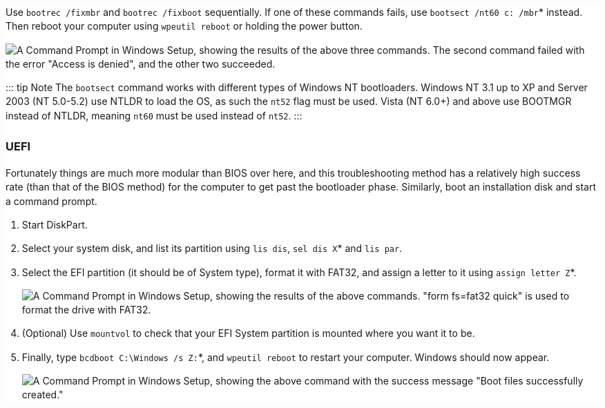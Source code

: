 Use `bootrec /fixmbr` and `bootrec /fixboot` sequentially. If one of these commands fails, use `bootsect /nt60 c: /mbr`* instead. Then reboot your computer using `wpeutil reboot` or holding the power button.

![A Command Prompt in Windows Setup, showing the results of the above three commands. The second command failed with the error "Access is denied", and the other two succeeded.](./img/troubleshooting/bios.png)

::: tip Note
The `bootsect` command works with different types of Windows NT bootloaders. Windows NT 3.1 up to XP and Server 2003 (NT 5.0-5.2) use NTLDR to load the OS, as such the `nt52` flag must be used. Vista (NT 6.0+) and above use BOOTMGR instead of NTLDR, meaning `nt60` must be used instead of `nt52`.
:::

### UEFI

Fortunately things are much more modular than BIOS over here, and this troubleshooting method has a relatively high success rate (than that of the BIOS method) for the computer to get past the bootloader phase. Similarly, boot an installation disk and start a command prompt.

1. Start DiskPart.

2. Select your system disk, and list its partition using `lis dis`, `sel dis X`* and `lis par`.

3. Select the EFI partition (it should be of System type), format it with FAT32, and assign a letter to it using `assign letter Z`*.

   ![A Command Prompt in Windows Setup, showing the results of the above commands. "form fs=fat32 quick" is used to format the drive with FAT32.](./img/troubleshooting/uefi1.png)

4. (Optional) Use `mountvol` to check that your EFI System partition is mounted where you want it to be.

5. Finally, type `bcdboot C:\Windows /s Z:`*, and `wpeutil reboot` to restart your computer. Windows should now appear.

   ![A Command Prompt in Windows Setup, showing the above command with the success message "Boot files successfully created."](./img/troubleshooting/uefi2.png)
